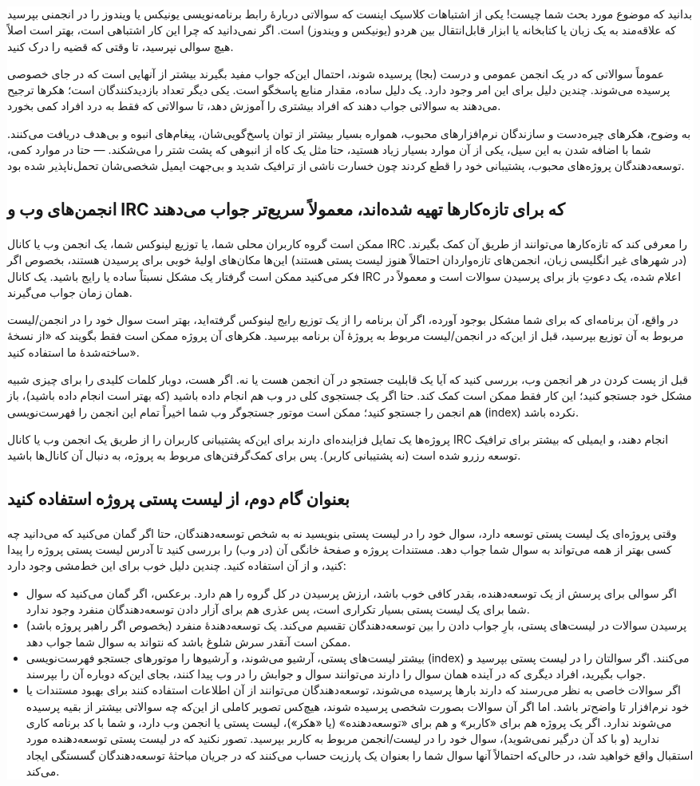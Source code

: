 بدانید که موضوع مورد بحث شما چیست! یکی از اشتباهات کلاسیک اینست که سوالاتی دربارهٔ رابط برنامه‌نویسی یونیکس یا ویندوز را در انجمنی بپرسید که علاقه‌مند به یک زبان یا کتابخانه یا ابزار قابل‌انتقال بین هردو (یونیکس و ویندوز) است. اگر نمی‌دانید که چرا این کار اشتباهی است، بهتر است اصلاً هیچ سوالی نپرسید، تا وقتی که قضیه را درک کنید.

عموماً سوالاتی که در یک انجمن عمومی و درست (بجا) پرسیده شوند، احتمال این‌که جواب مفید بگیرند بیشتر از آنهایی است که در جای خصوصی پرسیده می‌شوند. چندین دلیل برای این امر وجود دارد. یک دلیل ساده، مقدار منابع پاسخگو است. یکی دیگر تعداد بازدیدکنندگان است؛ هکرها ترجیح می‌دهند به سوالاتی جواب دهند که افراد بیشتری را آموزش دهد، تا سوالاتی که فقط به درد افراد کمی بخورد.

به وضوح، هکرهای چیره‌دست و سازندگان نرم‌افزارهای محبوب، همواره بسیار بیشتر از توان پاسخ‌گویی‌شان، پیغام‌های انبوه و بی‌هدف دریافت می‌کنند. شما با اضافه شدن به این سیل، یکی از آن موارد بسیار زیاد هستید، حتا مثل یک کاه از انبوهی که پشت شتر را می‌شکند. — حتا در موارد کمی، توسعه‌دهندگان پروژه‌های محبوب، پشتیبانی خود را قطع کردند چون خسارت ناشی از ترافیک شدید و بی‌جهت ایمیل شخصی‌شان تحمل‌ناپذیر شده بود.

## انجمن‌های وب و IRC که برای تازه‌کارها تهیه شده‌اند، معمولاً سریع‌تر جواب می‌دهند
ممکن است گروه کاربران محلی شما، یا توزیع لینوکس شما، یک انجمن وب یا کانال IRC را معرفی کند که تازه‌کارها می‌توانند از طریق آن کمک بگیرند. (در شهرهای غیر انگلیسی زبان، انجمن‌های تازه‌واردان احتمالاً هنوز لیست پستی هستند) این‌ها مکان‌های اولیهٔ خوبی برای پرسیدن هستند، بخصوص اگر فکر می‌کنید ممکن است گرفتار یک مشکل نسبتاً ساده یا رایج باشید. یک کانال IRC اعلام شده، یک دعوتِ باز برای پرسیدن سوالات است و معمولاً در همان زمان جواب می‌گیرند.

در واقع، آن برنامه‌ای که برای شما مشکل بوجود آورده، اگر آن برنامه را از یک توزیع رایج لینوکس گرفته‌اید، بهتر است سوال خود را در انجمن/لیست مربوط به آن توزیع بپرسید، قبل از این‌که در انجمن/لیست مربوط به پروژهٔ آن برنامه بپرسید. هکرهای آن پروژه ممکن است فقط بگویند که «از نسخهٔ ساخته‌شدهٔ ما استفاده کنید».

قبل از پست کردن در هر انجمن وب، بررسی کنید که آیا یک قابلیت جستجو در آن انجمن هست یا نه. اگر هست، دوبار کلمات کلیدی را برای چیزی شبیه مشکل خود جستجو کنید؛ این کار فقط ممکن است کمک کند. حتا اگر یک جستجوی کلی در وب هم انجام داده باشید (که بهتر است انجام داده باشید)، باز هم انجمن را جستجو کنید؛ ممکن است موتور جستجوگر وب شما اخیراً تمام این انجمن را فهرست‌نویسی (index) نکرده باشد.

پروژه‌ها یک تمایل فزاینده‌ای دارند برای این‌که پشتیبانی کاربران را از طریق یک انجمن وب یا کانال IRC انجام دهند، و ایمیلی که بیشتر برای ترافیک توسعه رزرو شده است (نه پشتیبانی کاربر). پس برای کمک‌گرفتن‌های مربوط به پروژه، به دنبال آن کانال‌ها باشید.

## بعنوان گام دوم، از لیست پستی پروژه استفاده کنید
وقتی پروژه‌ای یک لیست پستی توسعه دارد، سوال خود را در لیست پستی بنویسید نه به شخص توسعه‌دهندگان، حتا اگر گمان می‌کنید که می‌دانید چه کسی بهتر از همه می‌تواند به سوال شما جواب دهد. مستندات پروژه و صفحهٔ خانگی آن (در وب) را بررسی کنید تا آدرس لیست پستی پروژه را پیدا کنید، و از آن استفاده کنید. چندین دلیل خوب برای این خط‌مشی وجود دارد:
* اگر سوالی برای پرسش از یک توسعه‌دهنده، بقدر کافی خوب باشد، ارزش پرسیدن در کل گروه را هم دارد. برعکس، اگر گمان می‌کنید که سوال شما برای یک لیست پستی بسیار تکراری است، پس عذری هم برای آزار دادن توسعه‌دهندگان منفرد وجود ندارد.
* پرسیدن سوالات در لیست‌های پستی، بارِ جواب دادن را بین توسعه‌دهندگان تقسیم می‌کند. یک توسعه‌دهندهٔ منفرد (بخصوص اگر راهبر پروژه باشد) ممکن است آنقدر سرش شلوغ باشد که نتواند به سوال شما جواب دهد.
* بیشتر لیست‌های پستی، آرشیو می‌شوند، و آرشیوها را موتورهای جستجو فهرست‌نویسی (index) می‌کنند. اگر سوالتان را در لیست پستی بپرسید و جواب بگیرید، افراد دیگری که در آینده همان سوال را دارند می‌توانند سوال و جوابش را در وب پیدا کنند، بجای این‌که دوباره آن را بپرسند.
* اگر سوالات خاصی به نظر می‌رسند که دارند بارها پرسیده می‌شوند، توسعه‌دهندگان می‌توانند از آن اطلاعات استفاده کنند برای بهبود مستندات یا خود نرم‌افزار تا واضح‌تر باشد. اما اگر آن سوالات بصورت شخصی پرسیده شوند، هیچ‌کس تصویر کاملی از این‌که چه سوالاتی بیشتر از بقیه پرسیده می‌شوند ندارد. اگر یک پروژه هم برای «کاربر» و هم برای «توسعه‌دهنده» (یا «هکر»)، لیست پستی یا انجمن وب دارد، و شما با کد برنامه کاری ندارید (و با کد آن درگیر نمی‌شوید)، سوال خود را در لیست/انجمن مربوط به کاربر بپرسید. تصور نکنید که در لیست پستی توسعه‌دهنده مورد استقبال واقع خواهید شد، در حالی‌که احتمالاً آنها سوال شما را بعنوان یک پارزیت حساب می‌کنند که در جریان مباحثهٔ توسعه‌دهندگان گسستگی ایجاد می‌کند.
